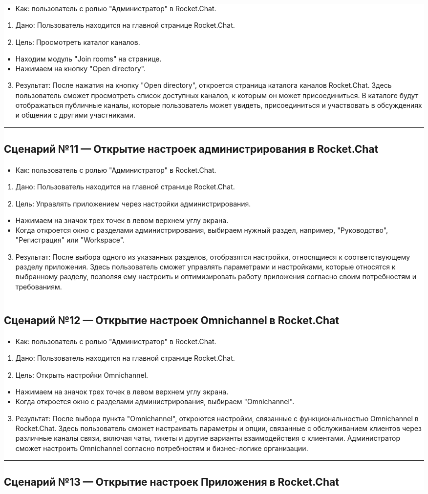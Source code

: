 - Как: пользователь с ролью "Администратор" в Rocket.Chat.

1. Дано: Пользователь находится на главной странице Rocket.Chat.

2. Цель: Просмотреть каталог каналов.

- Находим модуль "Join rooms" на странице.
- Нажимаем на кнопку "Open directory".
  
3. Результат: После нажатия на кнопку "Open directory", откроется страница каталога каналов Rocket.Chat. Здесь пользователь сможет просмотреть список доступных каналов, к которым он может присоединиться. В каталоге будут отображаться публичные каналы, которые пользователь может увидеть, присоединиться и участвовать в обсуждениях и общении с другими участниками.

***

## Сценарий №11 — Открытие настроек администрирования в Rocket.Chat

- Как: пользователь с ролью "Администратор" в Rocket.Chat.

1. Дано: Пользователь находится на главной странице Rocket.Chat.

2. Цель: Управлять приложением через настройки администрирования.

- Нажимаем на значок трех точек в левом верхнем углу экрана.
- Когда откроется окно с разделами администрирования, выбираем нужный раздел, например, "Руководство", "Регистрация" или "Workspace".
  
3. Результат: После выбора одного из указанных разделов, отобразятся настройки, относящиеся к соответствующему разделу приложения. Здесь пользователь сможет управлять параметрами и настройками, которые относятся к выбранному разделу, позволяя ему настроить и оптимизировать работу приложения согласно своим потребностям и требованиям.

***

## Сценарий №12 — Открытие настроек Omnichannel в Rocket.Chat

- Как: пользователь с ролью "Администратор" в Rocket.Chat.

1. Дано: Пользователь находится на главной странице Rocket.Chat.

2. Цель: Открыть настройки Omnichannel.

- Нажимаем на значок трех точек в левом верхнем углу экрана.
- Когда откроется окно с разделами администрирования, выбираем "Omnichannel".
  
3. Результат: После выбора пункта "Omnichannel", откроются настройки, связанные с функциональностью Omnichannel в Rocket.Chat. Здесь пользователь сможет настраивать параметры и опции, связанные с обслуживанием клиентов через различные каналы связи, включая чаты, тикеты и другие варианты взаимодействия с клиентами. Администратор сможет настроить Omnichannel согласно потребностям и бизнес-логике организации.

***

## Сценарий №13 — Открытие настроек Приложения в Rocket.Chat
